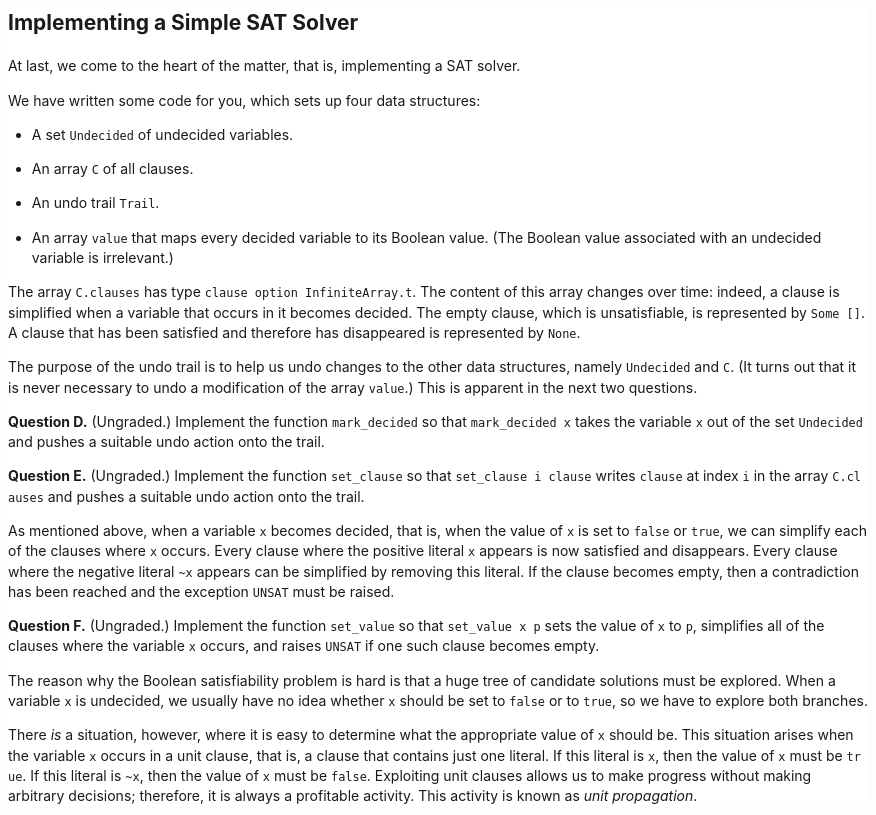 ## Implementing a Simple SAT Solver

At last, we come to the heart of the matter,
that is, implementing a SAT solver.

We have written some code for you,
which sets up four data structures:

* A set `Undecided` of undecided variables.

* An array `C` of all clauses.

* An undo trail `Trail`.

* An array `value` that maps every decided variable to its Boolean value.
  (The Boolean value associated with an undecided variable is irrelevant.)

The array `C.clauses` has type `clause option InfiniteArray.t`. The content of
this array changes over time: indeed, a clause is simplified when a variable
that occurs in it becomes decided. The empty clause, which is unsatisfiable,
is represented by `Some []`. A clause that has been satisfied and therefore
has disappeared is represented by `None`.

The purpose of the undo trail is to help us undo changes to the other data
structures, namely `Undecided` and `C`. (It turns out that it is never
necessary to undo a modification of the array `value`.) This is apparent
in the next two questions.

**Question D.** (Ungraded.) Implement the function `mark_decided` so that
`mark_decided x` takes the variable `x` out of the set `Undecided` and pushes
a suitable undo action onto the trail.

**Question E.** (Ungraded.) Implement the function `set_clause` so that
`set_clause i clause` writes `clause` at index `i` in the array `C.clauses`
and pushes a suitable undo action onto the trail.

As mentioned above, when a variable `x` becomes decided, that is, when the
value of `x` is set to `false` or `true`, we can simplify each of the clauses
where `x` occurs. Every clause where the positive literal `x` appears is now
satisfied and disappears. Every clause where the negative literal `~x` appears
can be simplified by removing this literal. If the clause becomes empty, then
a contradiction has been reached and the exception `UNSAT` must be raised.

**Question F.** (Ungraded.) Implement the function `set_value` so that
`set_value x p` sets the value of `x` to `p`, simplifies all of the
clauses where the variable `x` occurs, and raises `UNSAT` if one
such clause becomes empty.

The reason why the Boolean satisfiability problem is hard is that a huge tree
of candidate solutions must be explored. When a variable `x` is undecided, we
usually have no idea whether `x` should be set to `false` or to `true`, so we
have to explore both branches.

There *is* a situation, however, where it is easy to determine what the
appropriate value of `x` should be. This situation arises when the variable
`x` occurs in a unit clause, that is, a clause that contains just one literal.
If this literal is `x`, then the value of `x` must be `true`.
If this literal is `~x`, then the value of `x` must be `false`.
Exploiting unit clauses allows us to make progress without making arbitrary
decisions; therefore, it is always a profitable activity. This activity is
known as *unit propagation*.

